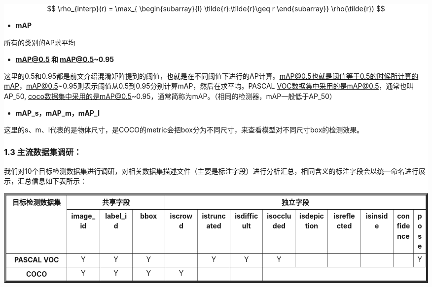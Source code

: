 $$ \rho_{interp}(r) = \max_{
\begin{subarray}{l}
   \tilde{r}:\tilde{r}\geq r
\end{subarray}} \rho(\tilde{r}) $$

- **mAP**

所有的类别的AP求平均

- **mAP@0.5 和 mAP@0.5~0.95**

这里的0.5和0.95都是前文介绍混淆矩阵提到的阈值，也就是在不同阈值下进行的AP计算。mAP@0.5也就是阈值等于0.5的时候所计算的mAP，mAP@0.5~0.95则表示阈值从0.5到0.95分别计算mAP，然后在求平均。PASCAL VOC数据集中采用的是mAP@0.5，通常也叫AP_50, coco数据集中采用的是mAP@0.5~0.95，通常简称为mAP。（相同的检测器，mAP一般低于AP_50）

- **mAP_s，mAP_m，mAP_l**

这里的s、m、l代表的是物体尺寸，是COCO的metric会把box分为不同尺寸，来查看模型对不同尺寸box的检测效果。

<a id="table-1"></a>

### 1.3 主流数据集调研： 
我们对10个目标检测数据集进行调研，对相关数据集描述文件（主要是标注字段）进行分析汇总，相同含义的标注字段会以统一命名进行展示，汇总信息如下表所示：
<table border="4" >
        <tr>
      <th rowspan="2" align=center colspan="1" align=center>目标检测数据集</th>
      <th colspan="3" align=center>共享字段</th>
      <th colspan="9" align=center>独立字段</th>
    </tr>
    <tr>
      <th>image_id</th>
      <th>label_id</th>
      <th>bbox</th>
      <th>iscrowd</th>
      <th>istruncated</th>
      <th>isdifficult</th>
      <th>isoccluded</th>
      <th>isdepiction</th>
      <th>isreflected</th>
      <th>isinside</th>
      <th>confidence</th>
      <th>pose</th>
    </tr>
    <tr>
      <th width="15%" >PASCAL VOC</th>
      <td width="8%" align="center">Y</td>
      <td width="8%" align="center">Y</td>
      <td width="8%" align="center">Y</td>
      <td width="8%" align="center"></td>
      <td width="8%" align="center">Y</td>
      <td width="8%" align="center">Y</td>
      <td width="8%" align="center">Y</td>
      <td width="8%" align="center"></td>
      <td width="8%" align="center"></td>
      <td width="8%" align="center"></td>
      <td width="8%" align="center"></td>
      <td width="8%" align="center">Y</td>
    </tr>
    <tr>
      <th width="15%" >COCO</th>
      <td width="8%" align="center">Y</td>
      <td width="8%" align="center">Y</td>
      <td width="8%" align="center">Y</td>
      <td width="8%" align="center">Y</td>
      <td width="8%" align="center"></td>
      <td width="8%" align="center"></td>